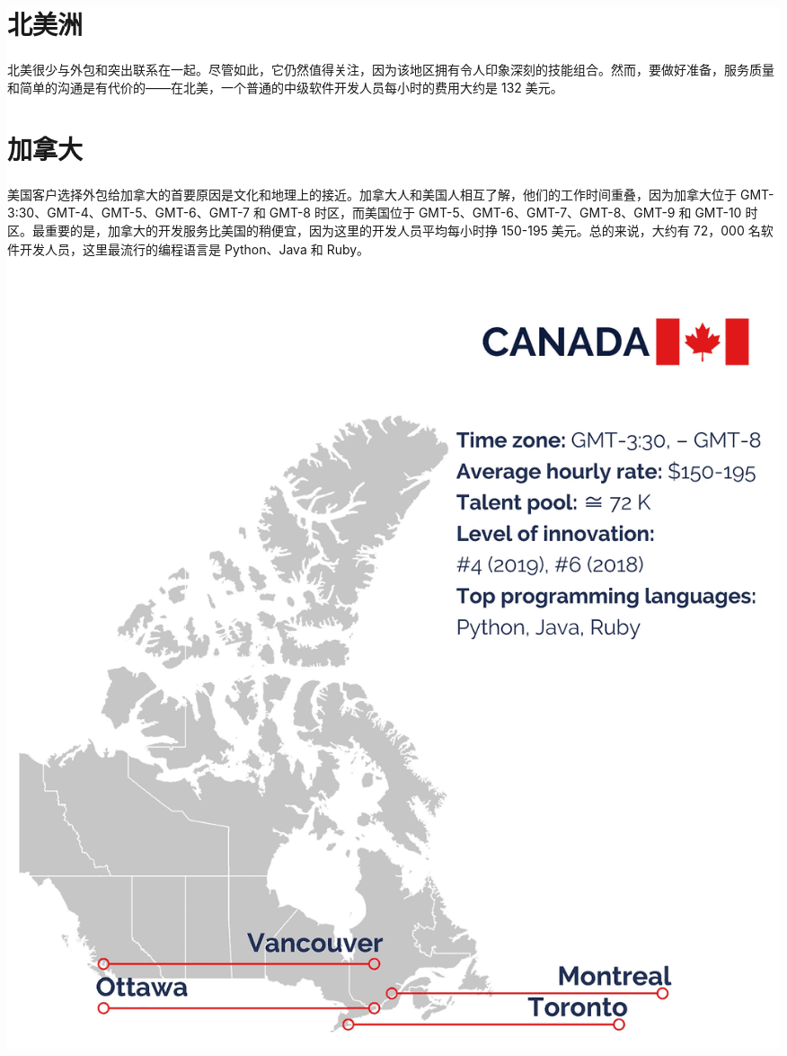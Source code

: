 # 北美洲

北美很少与外包和突出联系在一起。尽管如此，它仍然值得关注，因为该地区拥有令人印象深刻的技能组合。然而，要做好准备，服务质量和简单的沟通是有代价的——在北美，一个普通的中级软件开发人员每小时的费用大约是 132 美元。

# 加拿大

美国客户选择外包给加拿大的首要原因是文化和地理上的接近。加拿大人和美国人相互了解，他们的工作时间重叠，因为加拿大位于 GMT-3:30、GMT-4、GMT-5、GMT-6、GMT-7 和 GMT-8 时区，而美国位于 GMT-5、GMT-6、GMT-7、GMT-8、GMT-9 和 GMT-10 时区。最重要的是，加拿大的开发服务比美国的稍便宜，因为这里的开发人员平均每小时挣 150-195 美元。总的来说，大约有 72，000 名软件开发人员，这里最流行的编程语言是 Python、Java 和 Ruby。

![](img/ec2552a2f2a1cab6a7a1f3d511300623.png)
